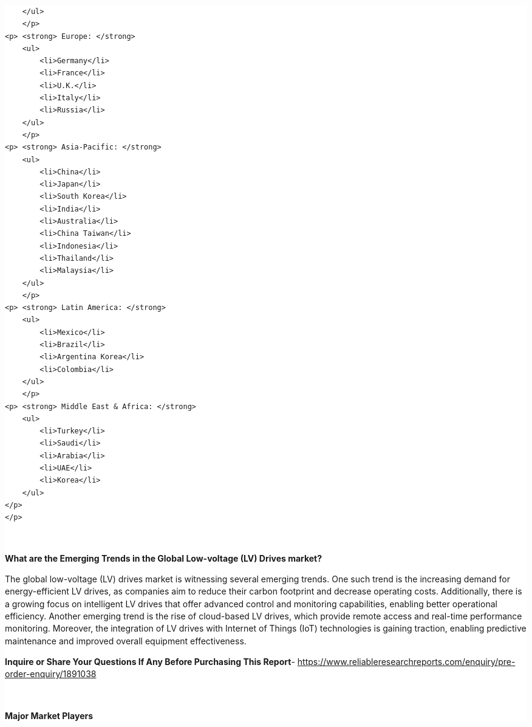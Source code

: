         </ul>
        </p> 
    <p> <strong> Europe: </strong>
        <ul>
            <li>Germany</li>
            <li>France</li>
            <li>U.K.</li>
            <li>Italy</li>
            <li>Russia</li>
        </ul>
        </p> 
    <p> <strong> Asia-Pacific: </strong>
        <ul>
            <li>China</li>
            <li>Japan</li>
            <li>South Korea</li>
            <li>India</li>
            <li>Australia</li>
            <li>China Taiwan</li>
            <li>Indonesia</li>
            <li>Thailand</li>
            <li>Malaysia</li>
        </ul>
        </p> 
    <p> <strong> Latin America: </strong>
        <ul>
            <li>Mexico</li>
            <li>Brazil</li>
            <li>Argentina Korea</li>
            <li>Colombia</li>
        </ul>
        </p> 
    <p> <strong> Middle East & Africa: </strong>
        <ul>
            <li>Turkey</li>
            <li>Saudi</li>
            <li>Arabia</li>
            <li>UAE</li>
            <li>Korea</li>
        </ul>
    </p>
    </p>
<p>&nbsp;</p>
<p><strong>What are the Emerging Trends in the Global Low-voltage (LV) Drives market?</strong></p>
<p><p>The global low-voltage (LV) drives market is witnessing several emerging trends. One such trend is the increasing demand for energy-efficient LV drives, as companies aim to reduce their carbon footprint and decrease operating costs. Additionally, there is a growing focus on intelligent LV drives that offer advanced control and monitoring capabilities, enabling better operational efficiency. Another emerging trend is the rise of cloud-based LV drives, which provide remote access and real-time performance monitoring. Moreover, the integration of LV drives with Internet of Things (IoT) technologies is gaining traction, enabling predictive maintenance and improved overall equipment effectiveness.</p></p>
<p><strong>Inquire or Share Your Questions If Any Before Purchasing This Report</strong>- <a href="https://www.reliableresearchreports.com/enquiry/pre-order-enquiry/1891038">https://www.reliableresearchreports.com/enquiry/pre-order-enquiry/1891038</a></p>
<p>&nbsp;</p>
<p><strong>Major Market Players</strong></p>
